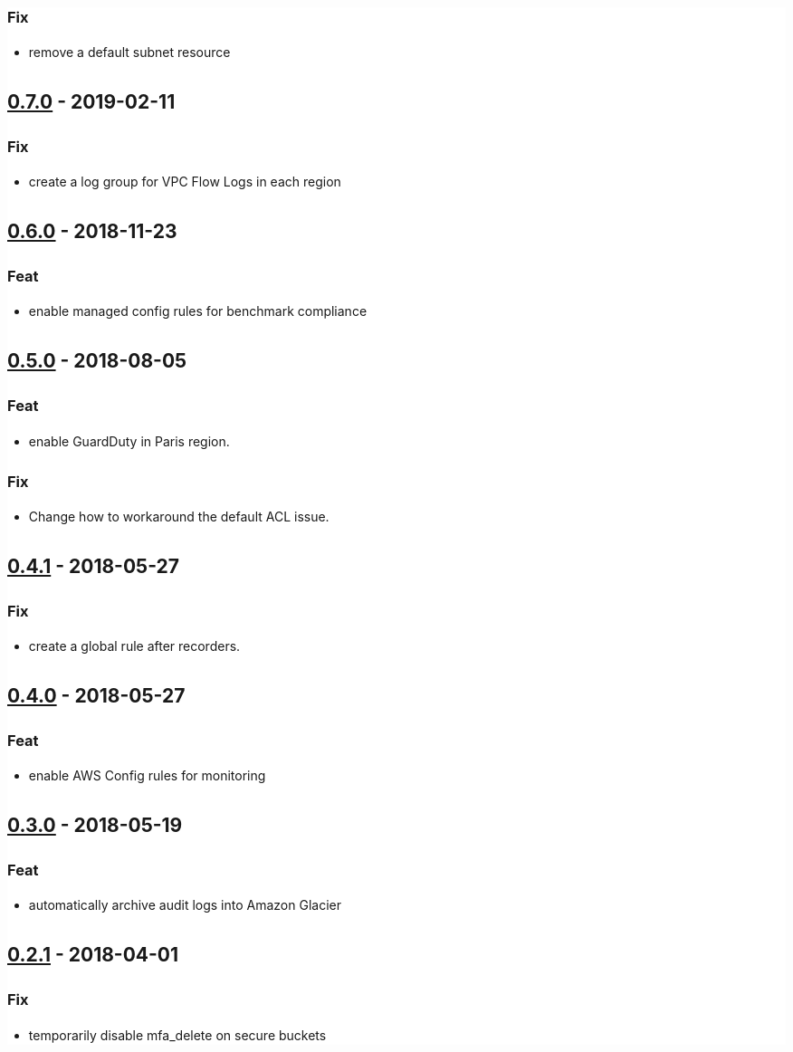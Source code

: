 ### Fix
- remove a default subnet resource


<a name="0.7.0"></a>
## [0.7.0] - 2019-02-11
### Fix
- create a log group for VPC Flow Logs in each region


<a name="0.6.0"></a>
## [0.6.0] - 2018-11-23
### Feat
- enable managed config rules for benchmark compliance


<a name="0.5.0"></a>
## [0.5.0] - 2018-08-05
### Feat
- enable GuardDuty in Paris region.

### Fix
- Change how to workaround the default ACL issue.


<a name="0.4.1"></a>
## [0.4.1] - 2018-05-27
### Fix
- create a global rule after recorders.


<a name="0.4.0"></a>
## [0.4.0] - 2018-05-27
### Feat
- enable AWS Config rules for monitoring


<a name="0.3.0"></a>
## [0.3.0] - 2018-05-19
### Feat
- automatically archive audit logs into Amazon Glacier


<a name="0.2.1"></a>
## [0.2.1] - 2018-04-01
### Fix
- temporarily disable mfa_delete on secure buckets


[1.0.0]: https://github.com/nozaq/terraform-aws-secure-baseline/compare/0.34.0...1.0.0
[0.34.0]: https://github.com/nozaq/terraform-aws-secure-baseline/compare/0.33.0...0.34.0
[0.33.0]: https://github.com/nozaq/terraform-aws-secure-baseline/compare/0.32.0...0.33.0
[0.32.0]: https://github.com/nozaq/terraform-aws-secure-baseline/compare/0.31.0...0.32.0
[0.31.0]: https://github.com/nozaq/terraform-aws-secure-baseline/compare/0.30.0...0.31.0
[0.30.0]: https://github.com/nozaq/terraform-aws-secure-baseline/compare/0.29.2...0.30.0
[0.29.2]: https://github.com/nozaq/terraform-aws-secure-baseline/compare/0.29.1...0.29.2
[0.29.1]: https://github.com/nozaq/terraform-aws-secure-baseline/compare/0.29.0...0.29.1
[0.29.0]: https://github.com/nozaq/terraform-aws-secure-baseline/compare/0.28.0...0.29.0
[0.28.0]: https://github.com/nozaq/terraform-aws-secure-baseline/compare/0.27.1...0.28.0
[0.27.1]: https://github.com/nozaq/terraform-aws-secure-baseline/compare/0.27.0...0.27.1
[0.27.0]: https://github.com/nozaq/terraform-aws-secure-baseline/compare/0.26.0...0.27.0
[0.26.0]: https://github.com/nozaq/terraform-aws-secure-baseline/compare/0.24.0...0.26.0
[0.24.0]: https://github.com/nozaq/terraform-aws-secure-baseline/compare/0.23.1...0.24.0
[0.23.1]: https://github.com/nozaq/terraform-aws-secure-baseline/compare/0.23.0...0.23.1
[0.23.0]: https://github.com/nozaq/terraform-aws-secure-baseline/compare/0.22.0...0.23.0
[0.22.0]: https://github.com/nozaq/terraform-aws-secure-baseline/compare/0.21.0...0.22.0
[0.21.0]: https://github.com/nozaq/terraform-aws-secure-baseline/compare/0.20.0...0.21.0
[0.20.0]: https://github.com/nozaq/terraform-aws-secure-baseline/compare/0.19.0...0.20.0
[0.19.0]: https://github.com/nozaq/terraform-aws-secure-baseline/compare/0.18.1...0.19.0
[0.18.1]: https://github.com/nozaq/terraform-aws-secure-baseline/compare/0.18.0...0.18.1
[0.18.0]: https://github.com/nozaq/terraform-aws-secure-baseline/compare/0.17.0...0.18.0
[0.17.0]: https://github.com/nozaq/terraform-aws-secure-baseline/compare/0.16.2...0.17.0
[0.16.2]: https://github.com/nozaq/terraform-aws-secure-baseline/compare/0.16.1...0.16.2
[0.16.1]: https://github.com/nozaq/terraform-aws-secure-baseline/compare/0.16.0...0.16.1
[0.16.0]: https://github.com/nozaq/terraform-aws-secure-baseline/compare/0.15.0...0.16.0
[0.15.0]: https://github.com/nozaq/terraform-aws-secure-baseline/compare/0.14.0...0.15.0
[0.14.0]: https://github.com/nozaq/terraform-aws-secure-baseline/compare/0.13.0...0.14.0
[0.13.0]: https://github.com/nozaq/terraform-aws-secure-baseline/compare/0.12.0...0.13.0
[0.12.0]: https://github.com/nozaq/terraform-aws-secure-baseline/compare/0.11.0...0.12.0
[0.11.0]: https://github.com/nozaq/terraform-aws-secure-baseline/compare/0.10.0...0.11.0
[0.10.0]: https://github.com/nozaq/terraform-aws-secure-baseline/compare/0.9.0...0.10.0
[0.9.0]: https://github.com/nozaq/terraform-aws-secure-baseline/compare/0.8.0...0.9.0
[0.8.0]: https://github.com/nozaq/terraform-aws-secure-baseline/compare/0.7.0...0.8.0
[0.7.0]: https://github.com/nozaq/terraform-aws-secure-baseline/compare/0.6.0...0.7.0
[0.6.0]: https://github.com/nozaq/terraform-aws-secure-baseline/compare/0.5.0...0.6.0
[0.5.0]: https://github.com/nozaq/terraform-aws-secure-baseline/compare/0.4.1...0.5.0
[0.4.1]: https://github.com/nozaq/terraform-aws-secure-baseline/compare/0.4.0...0.4.1
[0.4.0]: https://github.com/nozaq/terraform-aws-secure-baseline/compare/0.3.0...0.4.0
[0.3.0]: https://github.com/nozaq/terraform-aws-secure-baseline/compare/0.2.1...0.3.0
[0.2.1]: https://github.com/nozaq/terraform-aws-secure-baseline/compare/0.2.0...0.2.1
[0.2.0]: https://github.com/nozaq/terraform-aws-secure-baseline/compare/0.1.1...0.2.0
[0.1.1]: https://github.com/nozaq/terraform-aws-secure-baseline/compare/0.1.0...0.1.1
[0.1.0]: https://github.com/nozaq/terraform-aws-secure-baseline/compare/0.0.5...0.1.0
[0.0.5]: https://github.com/nozaq/terraform-aws-secure-baseline/compare/0.0.4...0.0.5
[0.0.4]: https://github.com/nozaq/terraform-aws-secure-baseline/compare/0.0.3...0.0.4
[0.0.3]: https://github.com/nozaq/terraform-aws-secure-baseline/compare/0.0.2...0.0.3
[0.0.2]: https://github.com/nozaq/terraform-aws-secure-baseline/compare/0.0.1...0.0.2